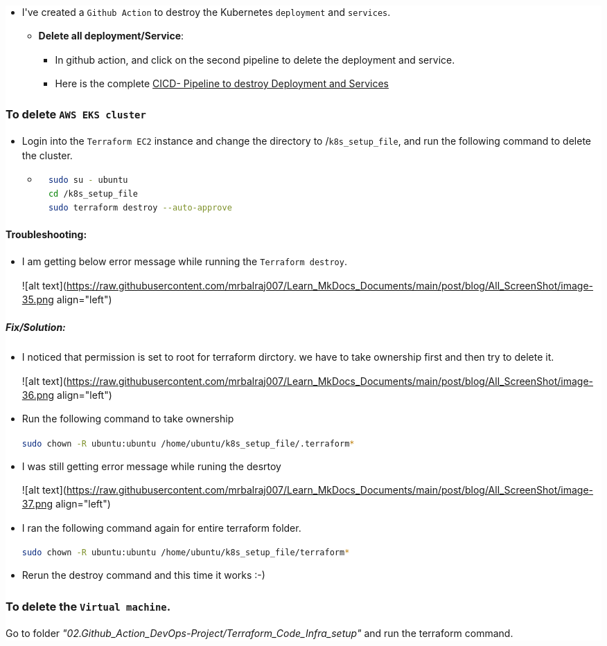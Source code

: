 * I've created a `Github Action` to destroy the Kubernetes `deployment` and `services`.
    
    * **Delete all deployment/Service**:
        
        * In github action, and click on the second pipeline to delete the deployment and service.
            
        * Here is the complete [CICD- Pipeline to destroy Deployment and Services](https://github.com/mrbalraj007/Learning_GitHub_Action/tree/main/02.Github_Action_DevOps-Project/Working_PipeLine)
            

### To delete `AWS EKS cluster`

* Login into the `Terraform EC2` instance and change the directory to /`k8s_setup_file`, and run the following command to delete the cluster.
    
    * ```sh
        sudo su - ubuntu
        cd /k8s_setup_file
        sudo terraform destroy --auto-approve
        ```
        

#### **Troubleshooting:**

* I am getting below error message while running the `Terraform destroy`.
    
    ![alt text](https://raw.githubusercontent.com/mrbalraj007/Learn_MkDocs_Documents/main/post/blog/All_ScreenShot/image-35.png align="left")
    

##### **Fix/Solution:**

* I noticed that permission is set to root for terraform dirctory. we have to take ownership first and then try to delete it.
    
    ![alt text](https://raw.githubusercontent.com/mrbalraj007/Learn_MkDocs_Documents/main/post/blog/All_ScreenShot/image-36.png align="left")
    
* Run the following command to take ownership
    
    ```sh
    sudo chown -R ubuntu:ubuntu /home/ubuntu/k8s_setup_file/.terraform*
    ```
    
* I was still getting error message while runing the desrtoy
    
    ![alt text](https://raw.githubusercontent.com/mrbalraj007/Learn_MkDocs_Documents/main/post/blog/All_ScreenShot/image-37.png align="left")
    
* I ran the following command again for entire terraform folder.
    
    ```sh
    sudo chown -R ubuntu:ubuntu /home/ubuntu/k8s_setup_file/terraform*
    ```
    
* Rerun the destroy command and this time it works :-)
    

### To delete the `Virtual machine`.

Go to folder *"02.Github\_Action\_DevOps-Project/Terraform\_Code\_Infra\_setup"* and run the terraform command.

